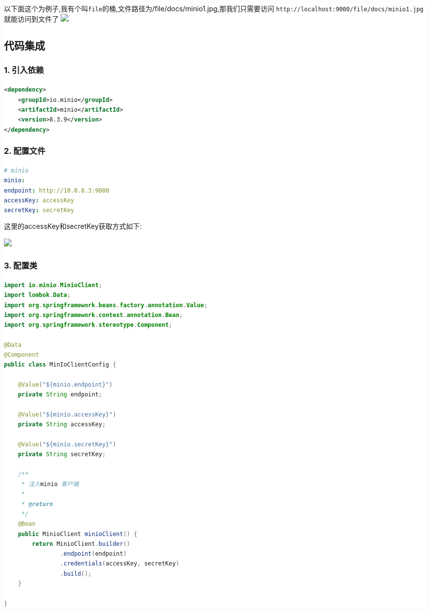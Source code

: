 
以下面这个为例子,我有个叫`file`的桶,文件路径为/file/docs/minio1.jpg,那我们只需要访问 `http://localhost:9000/file/docs/minio1.jpg` 就能访问到文件了
![](https://czxcab.cn/file/docs/minio8.jpg)

## 代码集成
### 1. 引入依赖
```xml
<dependency>
    <groupId>io.minio</groupId>
    <artifactId>minio</artifactId>
    <version>8.3.9</version>
</dependency>
```

### 2. 配置文件
```yaml
# minio
minio:
endpoint: http://10.0.8.3:9000
accessKey: accessKey
secretKey: secretKey
```
这里的accessKey和secretKey获取方式如下:

![](https://czxcab.cn/file/docs/minio9.jpg)

### 3. 配置类
```java
import io.minio.MinioClient;
import lombok.Data;
import org.springframework.beans.factory.annotation.Value;
import org.springframework.context.annotation.Bean;
import org.springframework.stereotype.Component;

@Data
@Component
public class MinIoClientConfig {

    @Value("${minio.endpoint}")
    private String endpoint;

    @Value("${minio.accessKey}")
    private String accessKey;

    @Value("${minio.secretKey}")
    private String secretKey;

    /**
     * 注入minio 客户端
     *
     * @return
     */
    @Bean
    public MinioClient minioClient() {
        return MinioClient.builder()
                .endpoint(endpoint)
                .credentials(accessKey, secretKey)
                .build();
    }

}
```